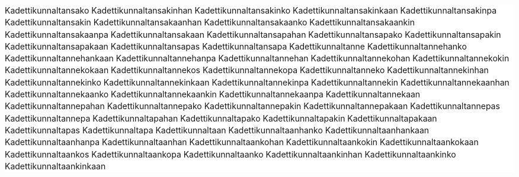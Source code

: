 Kadettikunnaltansako
Kadettikunnaltansakinhan
Kadettikunnaltansakinko
Kadettikunnaltansakinkaan
Kadettikunnaltansakinpa
Kadettikunnaltansakin
Kadettikunnaltansakaanhan
Kadettikunnaltansakaanko
Kadettikunnaltansakaankin
Kadettikunnaltansakaanpa
Kadettikunnaltansakaan
Kadettikunnaltansapahan
Kadettikunnaltansapako
Kadettikunnaltansapakin
Kadettikunnaltansapakaan
Kadettikunnaltansapas
Kadettikunnaltansapa
Kadettikunnaltanne
Kadettikunnaltannehanko
Kadettikunnaltannehankaan
Kadettikunnaltannehanpa
Kadettikunnaltannehan
Kadettikunnaltannekohan
Kadettikunnaltannekokin
Kadettikunnaltannekokaan
Kadettikunnaltannekos
Kadettikunnaltannekopa
Kadettikunnaltanneko
Kadettikunnaltannekinhan
Kadettikunnaltannekinko
Kadettikunnaltannekinkaan
Kadettikunnaltannekinpa
Kadettikunnaltannekin
Kadettikunnaltannekaanhan
Kadettikunnaltannekaanko
Kadettikunnaltannekaankin
Kadettikunnaltannekaanpa
Kadettikunnaltannekaan
Kadettikunnaltannepahan
Kadettikunnaltannepako
Kadettikunnaltannepakin
Kadettikunnaltannepakaan
Kadettikunnaltannepas
Kadettikunnaltannepa
Kadettikunnaltapahan
Kadettikunnaltapako
Kadettikunnaltapakin
Kadettikunnaltapakaan
Kadettikunnaltapas
Kadettikunnaltapa
Kadettikunnaltaan
Kadettikunnaltaanhanko
Kadettikunnaltaanhankaan
Kadettikunnaltaanhanpa
Kadettikunnaltaanhan
Kadettikunnaltaankohan
Kadettikunnaltaankokin
Kadettikunnaltaankokaan
Kadettikunnaltaankos
Kadettikunnaltaankopa
Kadettikunnaltaanko
Kadettikunnaltaankinhan
Kadettikunnaltaankinko
Kadettikunnaltaankinkaan